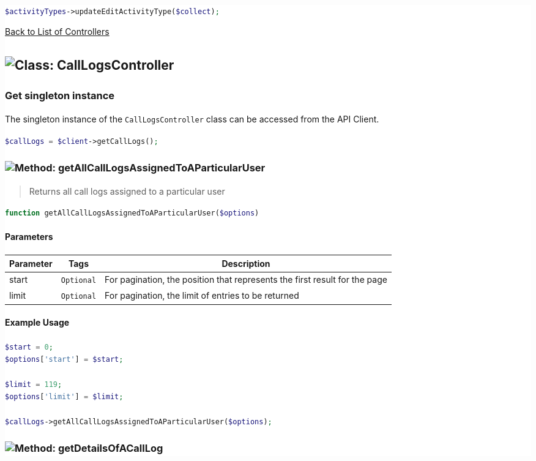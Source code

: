```php
$activityTypes->updateEditActivityType($collect);

```


[Back to List of Controllers](#list_of_controllers)

## <a name="call_logs_controller"></a>![Class: ](https://apidocs.io/img/class.png ".CallLogsController") CallLogsController

### Get singleton instance

The singleton instance of the ``` CallLogsController ``` class can be accessed from the API Client.

```php
$callLogs = $client->getCallLogs();
```

### <a name="get_all_call_logs_assigned_to_a_particular_user"></a>![Method: ](https://apidocs.io/img/method.png ".CallLogsController.getAllCallLogsAssignedToAParticularUser") getAllCallLogsAssignedToAParticularUser

> Returns all call logs assigned to a particular user


```php
function getAllCallLogsAssignedToAParticularUser($options)
```

#### Parameters

| Parameter | Tags | Description |
|-----------|------|-------------|
| start |  ``` Optional ```  | For pagination, the position that represents the first result for the page |
| limit |  ``` Optional ```  | For pagination, the limit of entries to be returned |

#### Example Usage

```php
$start = 0;
$options['start'] = $start;

$limit = 119;
$options['limit'] = $limit;

$callLogs->getAllCallLogsAssignedToAParticularUser($options);

```

### <a name="get_details_of_a_call_log"></a>![Method: ](https://apidocs.io/img/method.png ".CallLogsController.getDetailsOfACallLog") getDetailsOfACallLog
